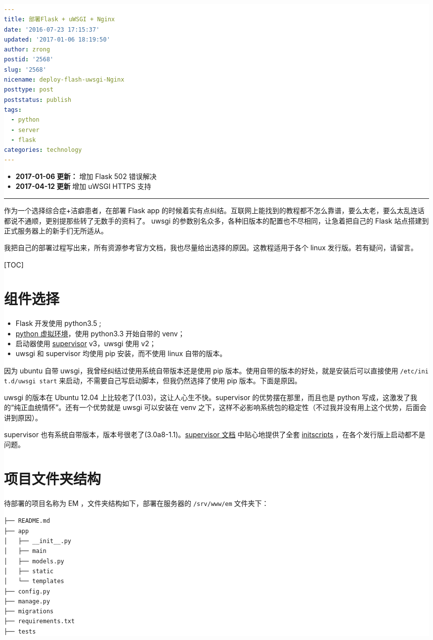 ```yaml
---
title: 部署Flask + uWSGI + Nginx
date: '2016-07-23 17:15:37'
updated: '2017-01-06 18:19:50'
author: zrong
postid: '2568'
slug: '2568'
nicename: deploy-flash-uwsgi-Nginx
posttype: post
poststatus: publish
tags:
  - python
  - server
  - flask
categories: technology
---
```


- **2017-01-06 更新：** 增加 Flask 502 错误解决
- **2017-04-12 更新** 增加 uWSGI HTTPS 支持

----

作为一个选择综合症+洁癖患者，在部署 Flask app 的时候着实有点纠结。互联网上能找到的教程都不怎么靠谱，要么太老，要么太乱连话都说不通顺，更别提那些转了无数手的资料了。 uwsgi 的参数别名众多，各种旧版本的配置也不尽相同，让急着把自己的 Flask 站点搭建到正式服务器上的新手们无所适从。

我把自己的部署过程写出来，所有资源参考官方文档，我也尽量给出选择的原因。这教程适用于各个 linux 发行版。若有疑问，请留言。




[TOC]

# 组件选择

- Flask 开发使用 python3.5 ;
- [python 虚拟环境][1]，使用 python3.3 开始自带的 venv；
- 启动器使用 [supervisor][2] v3，uwsgi 使用 v2；
- uwsgi 和 supervisor 均使用 pip 安装，而不使用 linux 自带的版本。

因为 ubuntu 自带 uwsgi，我曾经纠结过使用系统自带版本还是使用 pip 版本。使用自带的版本的好处，就是安装后可以直接使用 `/etc/init.d/uwsgi start` 来启动，不需要自己写启动脚本，但我仍然选择了使用 pip 版本。下面是原因。

uwsgi 的版本在 Ubuntu 12.04 上比较老了(1.03)，这让人心生不快。supervisor 的优势摆在那里，而且也是 python 写成，这激发了我的“纯正血统情怀”。还有一个优势就是 uwsgi 可以安装在 venv 之下，这样不必影响系统包的稳定性（不过我并没有用上这个优势，后面会讲到原因）。

supervisor 也有系统自带版本，版本号很老了(3.0a8-1.1)。[supervisor 文档][3] 中贴心地提供了全套 [initscripts][4] ，在各个发行版上启动都不是问题。

# 项目文件夹结构

待部署的项目名称为 EM ，文件夹结构如下，部署在服务器的 `/srv/www/em` 文件夹下：

```
├── README.md
├── app
│   ├── __init__.py
│   ├── main
│   ├── models.py
│   ├── static
│   └── templates
├── config.py
├── manage.py
├── migrations
├── requirements.txt
├── tests
```

[1]: http://blog.zengrong.net/post/2167.html
[2]: http://supervisord.org
[3]: http://supervisord.org/running.html#running-supervisord-automatically-on-startup
[4]: https://github.com/Supervisor/initscripts
[5]: http://supervisord.org/introduction.html#overview
[6]: http://pypi.doubanio.com/simple/pip/
[7]: http://pypi.doubanio.com/simple/setuptools/
[8]: http://blog.zengrong.net/post/2374.html
[9]: http://blog.zengrong.net/post/2169.html
[10]: http://askubuntu.com/questions/524028/how-can-i-install-python-dev-off-apt-get
[11]: https://ubuntuforums.org/showthread.php?t=1216379
[12]: https://www.zhihu.com/question/20092756
[13]: http://blog.zengrong.net/post/2360.html
[14]: http://uwsgi-docs.readthedocs.io/en/latest/Options.html#home
[15]: http://uwsgi-docs.readthedocs.io/en/latest/Options.html#wsgi-file
[16]: http://blog.zengrong.net/post/2229.html
[17]: http://flask.pocoo.org/docs/0.11/deploying/uwsgi/#configuring-nginx
[18]: http://uwsgi-docs.readthedocs.io/en/latest/Nginx.html#virtual-hosting
[19]: http://blog.zengrong.net/post/2614.html
[20]: http://blog.zengrong.net/post/2630.html